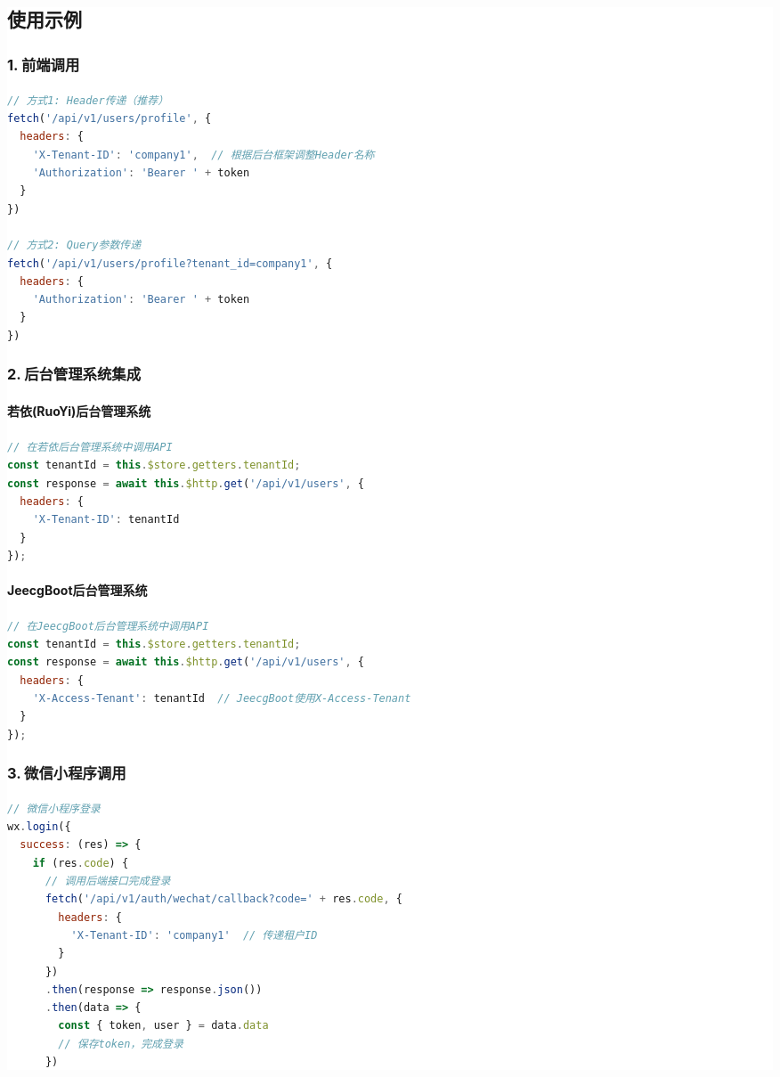 ## 使用示例

### 1. 前端调用

```javascript
// 方式1: Header传递（推荐）
fetch('/api/v1/users/profile', {
  headers: {
    'X-Tenant-ID': 'company1',  // 根据后台框架调整Header名称
    'Authorization': 'Bearer ' + token
  }
})

// 方式2: Query参数传递
fetch('/api/v1/users/profile?tenant_id=company1', {
  headers: {
    'Authorization': 'Bearer ' + token
  }
})
```

### 2. 后台管理系统集成

#### 若依(RuoYi)后台管理系统

```javascript
// 在若依后台管理系统中调用API
const tenantId = this.$store.getters.tenantId;
const response = await this.$http.get('/api/v1/users', {
  headers: {
    'X-Tenant-ID': tenantId
  }
});
```

#### JeecgBoot后台管理系统

```javascript
// 在JeecgBoot后台管理系统中调用API
const tenantId = this.$store.getters.tenantId;
const response = await this.$http.get('/api/v1/users', {
  headers: {
    'X-Access-Tenant': tenantId  // JeecgBoot使用X-Access-Tenant
  }
});
```

### 3. 微信小程序调用

```javascript
// 微信小程序登录
wx.login({
  success: (res) => {
    if (res.code) {
      // 调用后端接口完成登录
      fetch('/api/v1/auth/wechat/callback?code=' + res.code, {
        headers: {
          'X-Tenant-ID': 'company1'  // 传递租户ID
        }
      })
      .then(response => response.json())
      .then(data => {
        const { token, user } = data.data
        // 保存token，完成登录
      })
```